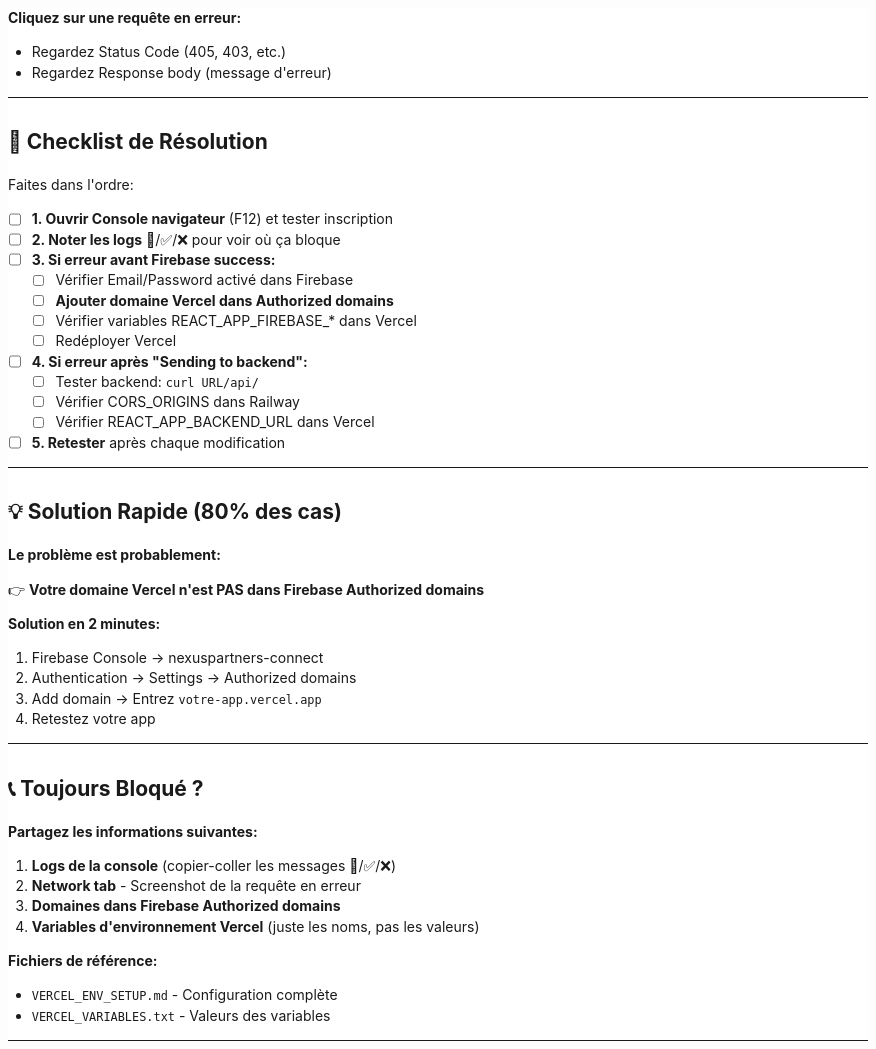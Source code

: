 **Cliquez sur une requête en erreur:**
- Regardez Status Code (405, 403, etc.)
- Regardez Response body (message d'erreur)

---

## 🎯 Checklist de Résolution

Faites dans l'ordre:

- [ ] **1. Ouvrir Console navigateur** (F12) et tester inscription
- [ ] **2. Noter les logs** 🔵/✅/❌ pour voir où ça bloque
- [ ] **3. Si erreur avant Firebase success:**
  - [ ] Vérifier Email/Password activé dans Firebase
  - [ ] **Ajouter domaine Vercel dans Authorized domains**
  - [ ] Vérifier variables REACT_APP_FIREBASE_* dans Vercel
  - [ ] Redéployer Vercel
- [ ] **4. Si erreur après "Sending to backend":**
  - [ ] Tester backend: `curl URL/api/`
  - [ ] Vérifier CORS_ORIGINS dans Railway
  - [ ] Vérifier REACT_APP_BACKEND_URL dans Vercel
- [ ] **5. Retester** après chaque modification

---

## 💡 Solution Rapide (80% des cas)

**Le problème est probablement:**

👉 **Votre domaine Vercel n'est PAS dans Firebase Authorized domains**

**Solution en 2 minutes:**

1. Firebase Console → nexuspartners-connect
2. Authentication → Settings → Authorized domains
3. Add domain → Entrez `votre-app.vercel.app`
4. Retestez votre app

---

## 📞 Toujours Bloqué ?

**Partagez les informations suivantes:**

1. **Logs de la console** (copier-coller les messages 🔵/✅/❌)
2. **Network tab** - Screenshot de la requête en erreur
3. **Domaines dans Firebase Authorized domains**
4. **Variables d'environnement Vercel** (juste les noms, pas les valeurs)

**Fichiers de référence:**
- `VERCEL_ENV_SETUP.md` - Configuration complète
- `VERCEL_VARIABLES.txt` - Valeurs des variables

---
